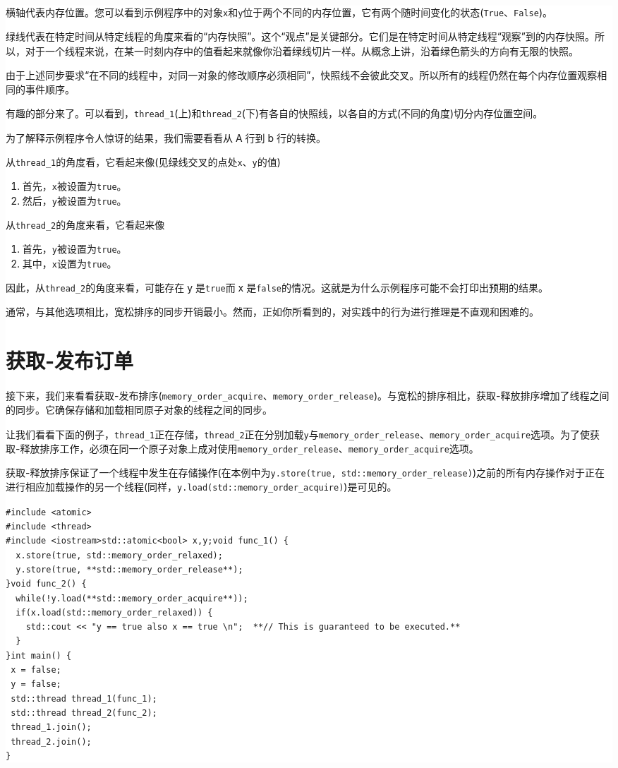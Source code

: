 横轴代表内存位置。您可以看到示例程序中的对象`x`和`y`位于两个不同的内存位置，它有两个随时间变化的状态(`True`、`False`)。

绿线代表在特定时间从特定线程的角度来看的“内存快照”。这个“观点”是关键部分。它们是在特定时间从特定线程“观察”到的内存快照。所以，对于一个线程来说，在某一时刻内存中的值看起来就像你沿着绿线切片一样。从概念上讲，沿着绿色箭头的方向有无限的快照。

由于上述同步要求“在不同的线程中，对同一对象的修改顺序必须相同”，快照线不会彼此交叉。所以所有的线程仍然在每个内存位置观察相同的事件顺序。

有趣的部分来了。可以看到，`thread_1`(上)和`thread_2`(下)有各自的快照线，以各自的方式(不同的角度)切分内存位置空间。

为了解释示例程序令人惊讶的结果，我们需要看看从 A 行到 b 行的转换。

从`thread_1`的角度看，它看起来像(见绿线交叉的点处`x`、`y`的值)

1.  首先，`x`被设置为`true`。
2.  然后，`y`被设置为`true`。

从`thread_2`的角度来看，它看起来像

1.  首先，`y`被设置为`true`。
2.  其中，`x`设置为`true`。

因此，从`thread_2`的角度来看，可能存在 y 是`true`而 x 是`false`的情况。这就是为什么示例程序可能不会打印出预期的结果。

通常，与其他选项相比，宽松排序的同步开销最小。然而，正如你所看到的，对实践中的行为进行推理是不直观和困难的。

# 获取-发布订单

接下来，我们来看看获取-发布排序(`memory_order_acquire`、`memory_order_release`)。与宽松的排序相比，获取-释放排序增加了线程之间的同步。它确保存储和加载相同原子对象的线程之间的同步。

让我们看看下面的例子，`thread_1`正在存储，`thread_2`正在分别加载`y`与`memory_order_release`、`memory_order_acquire`选项。为了使获取-释放排序工作，必须在同一个原子对象上成对使用`memory_order_release`、`memory_order_acquire`选项。

获取-释放排序保证了一个线程中发生在存储操作(在本例中为`y.store(true, std::memory_order_release)`)之前的所有内存操作对于正在进行相应加载操作的另一个线程(同样，`y.load(std::memory_order_acquire)`)是可见的。

```
#include <atomic>
#include <thread>
#include <iostream>std::atomic<bool> x,y;void func_1() {
  x.store(true, std::memory_order_relaxed);
  y.store(true, **std::memory_order_release**);
}void func_2() {
  while(!y.load(**std::memory_order_acquire**));
  if(x.load(std::memory_order_relaxed)) {
    std::cout << "y == true also x == true \n";  **// This is guaranteed to be executed.**
  }
}int main() {
 x = false;
 y = false;
 std::thread thread_1(func_1);
 std::thread thread_2(func_2);
 thread_1.join();
 thread_2.join();
}
```
